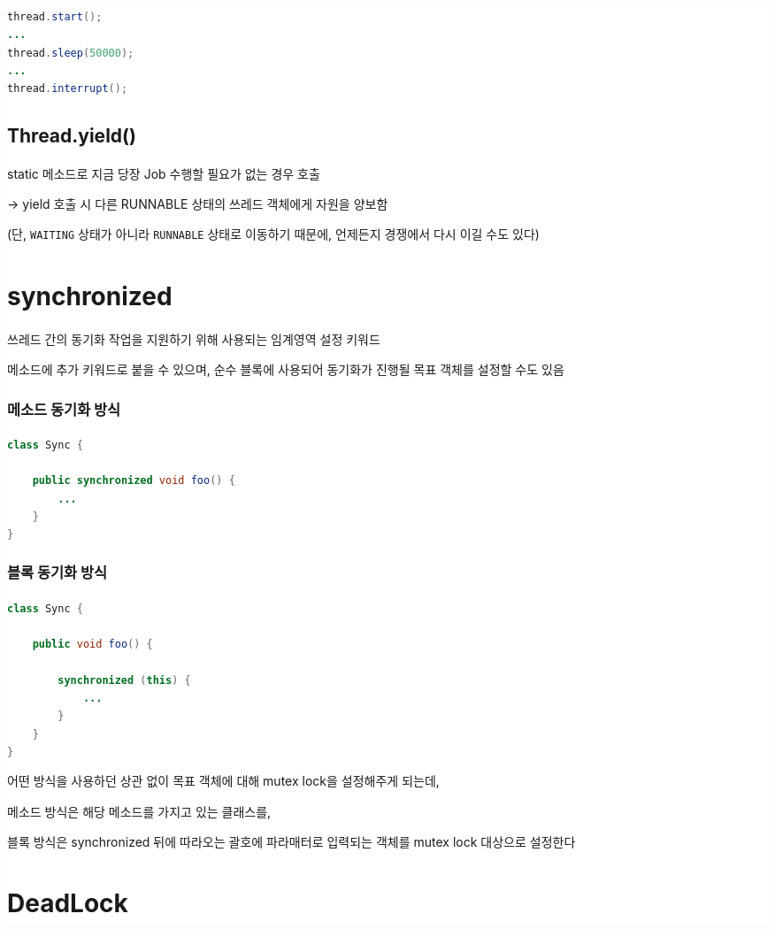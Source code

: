 ```java
thread.start();
...
thread.sleep(50000);
...
thread.interrupt();
```

## Thread.yield()

static 메소드로 지금 당장 Job 수행할 필요가 없는 경우 호출

→ yield 호출 시 다른 RUNNABLE 상태의 쓰레드 객체에게 자원을 양보함

(단, `WAITING` 상태가 아니라 `RUNNABLE` 상태로 이동하기 때문에, 언제든지 경쟁에서 다시 이길 수도 있다)

# synchronized

쓰레드 간의 동기화 작업을 지원하기 위해 사용되는 임계영역 설정 키워드

메소드에 추가 키워드로 붙을 수 있으며, 순수 블록에 사용되어 동기화가 진행될 목표 객체를 설정할 수도 있음

### 메소드 동기화 방식

```java
class Sync {

	public synchronized void foo() {
		...
	}
}
```

### 블록 동기화 방식

```java
class Sync {

	public void foo() {

		synchronized (this) {
			...
		}
	}
}
```

어떤 방식을 사용하던 상관 없이 목표 객체에 대해 mutex lock을 설정해주게 되는데, 

메소드 방식은 해당 메소드를 가지고 있는 클래스를,

블록 방식은 synchronized 뒤에 따라오는 괄호에 파라매터로 입력되는 객체를 mutex lock 대상으로 설정한다

# DeadLock
